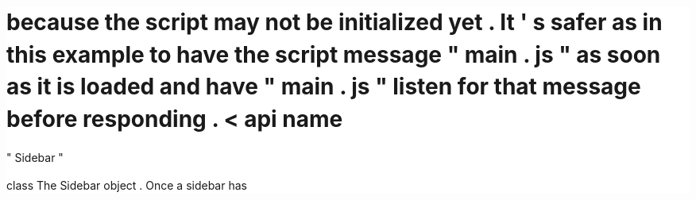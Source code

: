 because
the
script
may
not
be
initialized
yet
.
It
'
s
safer
as
in
this
example
to
have
the
script
message
"
main
.
js
"
as
soon
as
it
is
loaded
and
have
"
main
.
js
"
listen
for
that
message
before
responding
.
<
api
name
=
"
Sidebar
"
>
class
The
Sidebar
object
.
Once
a
sidebar
has